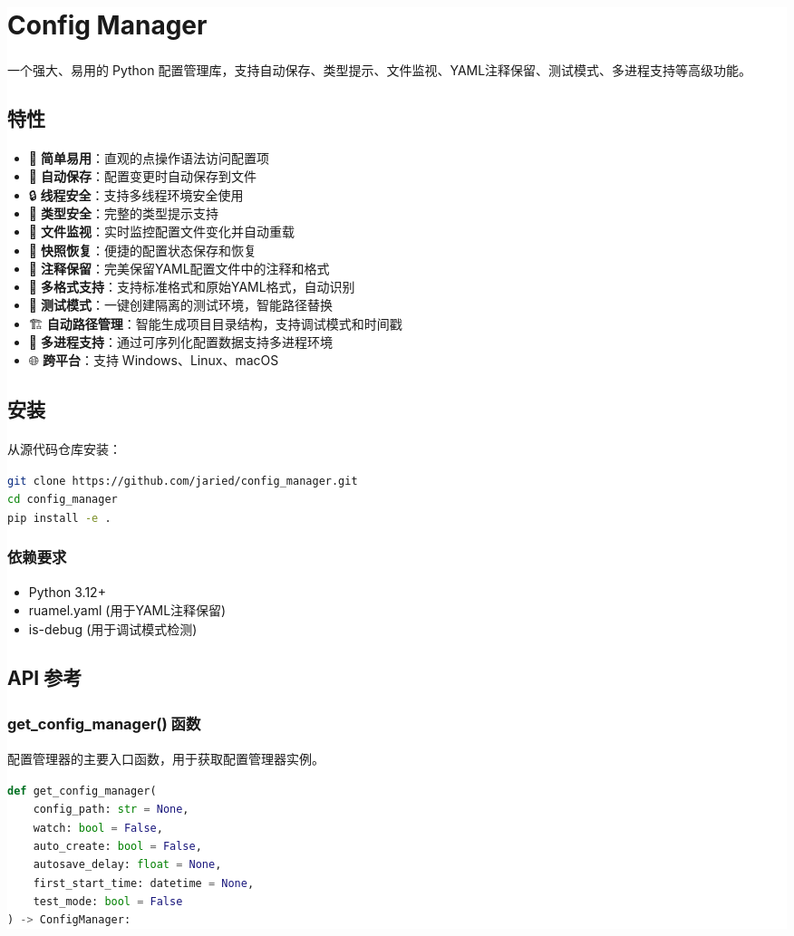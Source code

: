 # Config Manager

一个强大、易用的 Python 配置管理库，支持自动保存、类型提示、文件监视、YAML注释保留、测试模式、多进程支持等高级功能。

## 特性

- 🚀 **简单易用**：直观的点操作语法访问配置项
- 💾 **自动保存**：配置变更时自动保存到文件
- 🔒 **线程安全**：支持多线程环境安全使用
- 🎯 **类型安全**：完整的类型提示支持
- 📁 **文件监视**：实时监控配置文件变化并自动重载
- 🔄 **快照恢复**：便捷的配置状态保存和恢复
- 💬 **注释保留**：完美保留YAML配置文件中的注释和格式
- 📄 **多格式支持**：支持标准格式和原始YAML格式，自动识别
- 🧪 **测试模式**：一键创建隔离的测试环境，智能路径替换
- 🏗️ **自动路径管理**：智能生成项目目录结构，支持调试模式和时间戳
- 🔄 **多进程支持**：通过可序列化配置数据支持多进程环境
- 🌐 **跨平台**：支持 Windows、Linux、macOS

## 安装

从源代码仓库安装：

```bash
git clone https://github.com/jaried/config_manager.git
cd config_manager
pip install -e .
```

### 依赖要求

- Python 3.12+
- ruamel.yaml (用于YAML注释保留)
- is-debug (用于调试模式检测)

## API 参考

### get_config_manager() 函数

配置管理器的主要入口函数，用于获取配置管理器实例。

```python
def get_config_manager(
    config_path: str = None,
    watch: bool = False,
    auto_create: bool = False,
    autosave_delay: float = None,
    first_start_time: datetime = None,
    test_mode: bool = False
) -> ConfigManager:
```
